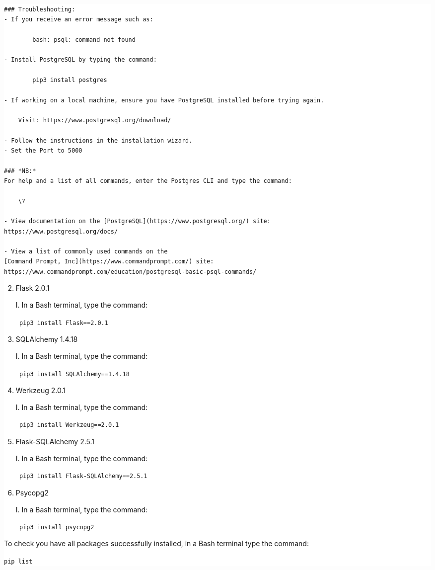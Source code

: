     ### Troubleshooting:
    - If you receive an error message such as:

            bash: psql: command not found
              
    - Install PostgreSQL by typing the command:

            pip3 install postgres

    - If working on a local machine, ensure you have PostgreSQL installed before trying again.
    
        Visit: https://www.postgresql.org/download/

    - Follow the instructions in the installation wizard.
    - Set the Port to 5000  

    ### *NB:* 
    For help and a list of all commands, enter the Postgres CLI and type the command:

        \?

    - View documentation on the [PostgreSQL](https://www.postgresql.org/) site:
    https://www.postgresql.org/docs/

    - View a list of commonly used commands on the
    [Command Prompt, Inc](https://www.commandprompt.com/) site:
    https://www.commandprompt.com/education/postgresql-basic-psql-commands/


2. Flask 2.0.1
    
    I. In a Bash terminal, type the command:

        pip3 install Flask==2.0.1

3. SQLAlchemy 1.4.18

    I. In a Bash terminal, type the command:

        pip3 install SQLAlchemy==1.4.18

4. Werkzeug 2.0.1

    I. In a Bash terminal, type the command:

        pip3 install Werkzeug==2.0.1

5. Flask-SQLAlchemy 2.5.1

    I. In a Bash terminal, type the command:

        pip3 install Flask-SQLAlchemy==2.5.1

6. Psycopg2

    I. In a Bash terminal, type the command:

        pip3 install psycopg2

To check you have all packages successfully installed, in a Bash terminal type the command:

    pip list

